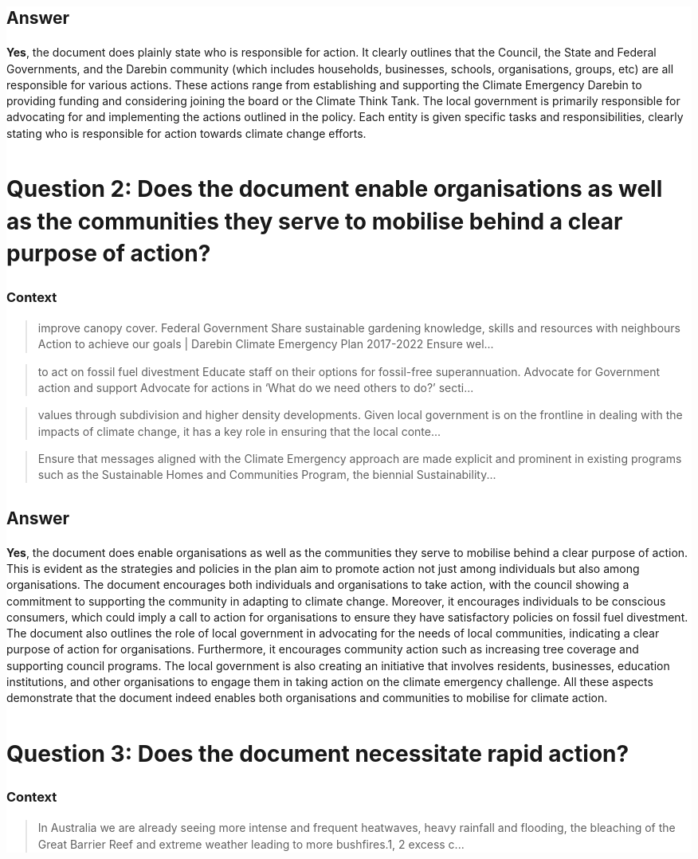 ## Answer
**Yes**, the document does plainly state who is responsible for action. It clearly outlines that the Council, the State and Federal Governments, and the Darebin community (which includes households, businesses, schools, organisations, groups, etc) are all responsible for various actions. These actions range from establishing and supporting the Climate Emergency Darebin to providing funding and considering joining the board or the Climate Think Tank. The local government is primarily responsible for advocating for and implementing the actions outlined in the policy. Each entity is given specific tasks and responsibilities, clearly stating who is responsible for action towards climate change efforts.

# Question 2: Does the document enable organisations as well as the communities they serve to mobilise behind a clear purpose of action?
### Context
> improve canopy cover. Federal Government Share sustainable gardening knowledge, skills and resources with neighbours Action to achieve our goals | Darebin Climate Emergency Plan 2017-2022 Ensure wel...

> to act on fossil fuel divestment Educate staff on their options for fossil-free superannuation. Advocate for Government action and support Advocate for actions in ‘What do we need others to do?’ secti...

> values through subdivision and higher density developments. Given local government is on the frontline in dealing with the impacts of climate change, it has a key role in ensuring that the local conte...

> Ensure that messages aligned with the Climate Emergency approach are made explicit and prominent in existing programs such as the Sustainable Homes and Communities Program, the biennial Sustainability...


## Answer
**Yes**, the document does enable organisations as well as the communities they serve to mobilise behind a clear purpose of action. This is evident as the strategies and policies in the plan aim to promote action not just among individuals but also among organisations. The document encourages both individuals and organisations to take action, with the council showing a commitment to supporting the community in adapting to climate change. Moreover, it encourages individuals to be conscious consumers, which could imply a call to action for organisations to ensure they have satisfactory policies on fossil fuel divestment. The document also outlines the role of local government in advocating for the needs of local communities, indicating a clear purpose of action for organisations. Furthermore, it encourages community action such as increasing tree coverage and supporting council programs. The local government is also creating an initiative that involves residents, businesses, education institutions, and other organisations to engage them in taking action on the climate emergency challenge. All these aspects demonstrate that the document indeed enables both organisations and communities to mobilise for climate action.

# Question 3: Does the document necessitate rapid action?
### Context
> In Australia we are already seeing more intense and frequent heatwaves, heavy rainfall and flooding, the bleaching of the Great Barrier Reef and extreme weather leading to more bushfires.1, 2 excess c...
